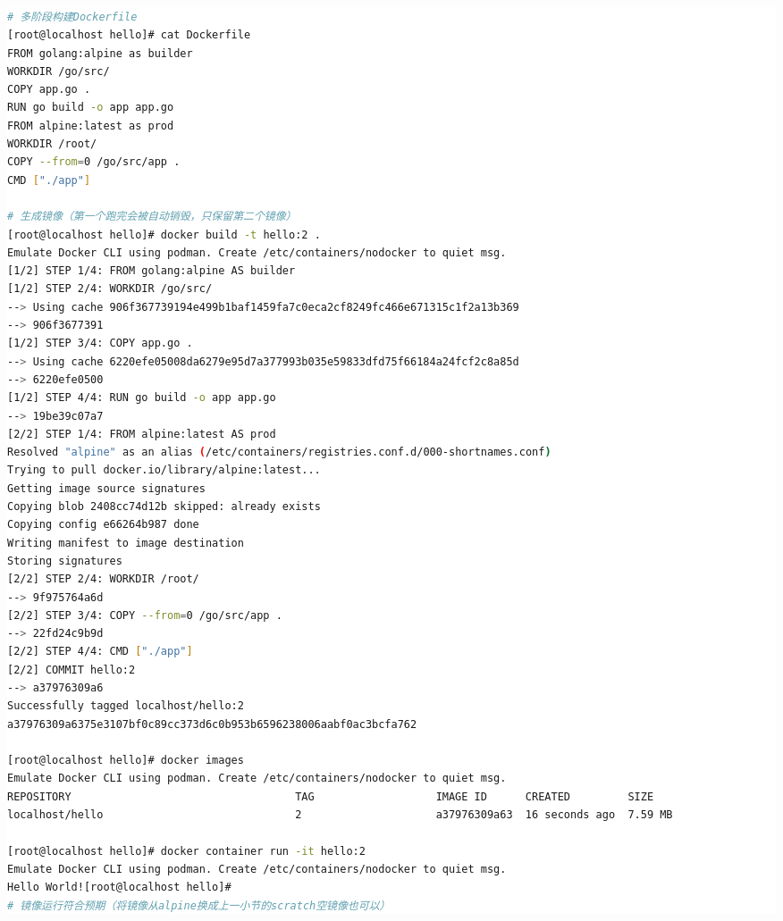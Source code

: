 ```bash
# 多阶段构建Dockerfile
[root@localhost hello]# cat Dockerfile 
FROM golang:alpine as builder
WORKDIR /go/src/
COPY app.go .
RUN go build -o app app.go
FROM alpine:latest as prod
WORKDIR /root/
COPY --from=0 /go/src/app .
CMD ["./app"]

# 生成镜像（第一个跑完会被自动销毁，只保留第二个镜像）
[root@localhost hello]# docker build -t hello:2 .
Emulate Docker CLI using podman. Create /etc/containers/nodocker to quiet msg.
[1/2] STEP 1/4: FROM golang:alpine AS builder
[1/2] STEP 2/4: WORKDIR /go/src/
--> Using cache 906f367739194e499b1baf1459fa7c0eca2cf8249fc466e671315c1f2a13b369
--> 906f3677391
[1/2] STEP 3/4: COPY app.go .
--> Using cache 6220efe05008da6279e95d7a377993b035e59833dfd75f66184a24fcf2c8a85d
--> 6220efe0500
[1/2] STEP 4/4: RUN go build -o app app.go
--> 19be39c07a7
[2/2] STEP 1/4: FROM alpine:latest AS prod
Resolved "alpine" as an alias (/etc/containers/registries.conf.d/000-shortnames.conf)
Trying to pull docker.io/library/alpine:latest...
Getting image source signatures
Copying blob 2408cc74d12b skipped: already exists  
Copying config e66264b987 done  
Writing manifest to image destination
Storing signatures
[2/2] STEP 2/4: WORKDIR /root/
--> 9f975764a6d
[2/2] STEP 3/4: COPY --from=0 /go/src/app .
--> 22fd24c9b9d
[2/2] STEP 4/4: CMD ["./app"]
[2/2] COMMIT hello:2
--> a37976309a6
Successfully tagged localhost/hello:2
a37976309a6375e3107bf0c89cc373d6c0b953b6596238006aabf0ac3bcfa762

[root@localhost hello]# docker images
Emulate Docker CLI using podman. Create /etc/containers/nodocker to quiet msg.
REPOSITORY                                   TAG                   IMAGE ID      CREATED         SIZE
localhost/hello                              2                     a37976309a63  16 seconds ago  7.59 MB

[root@localhost hello]# docker container run -it hello:2
Emulate Docker CLI using podman. Create /etc/containers/nodocker to quiet msg.
Hello World![root@localhost hello]# 
# 镜像运行符合预期（将镜像从alpine换成上一小节的scratch空镜像也可以）
```
